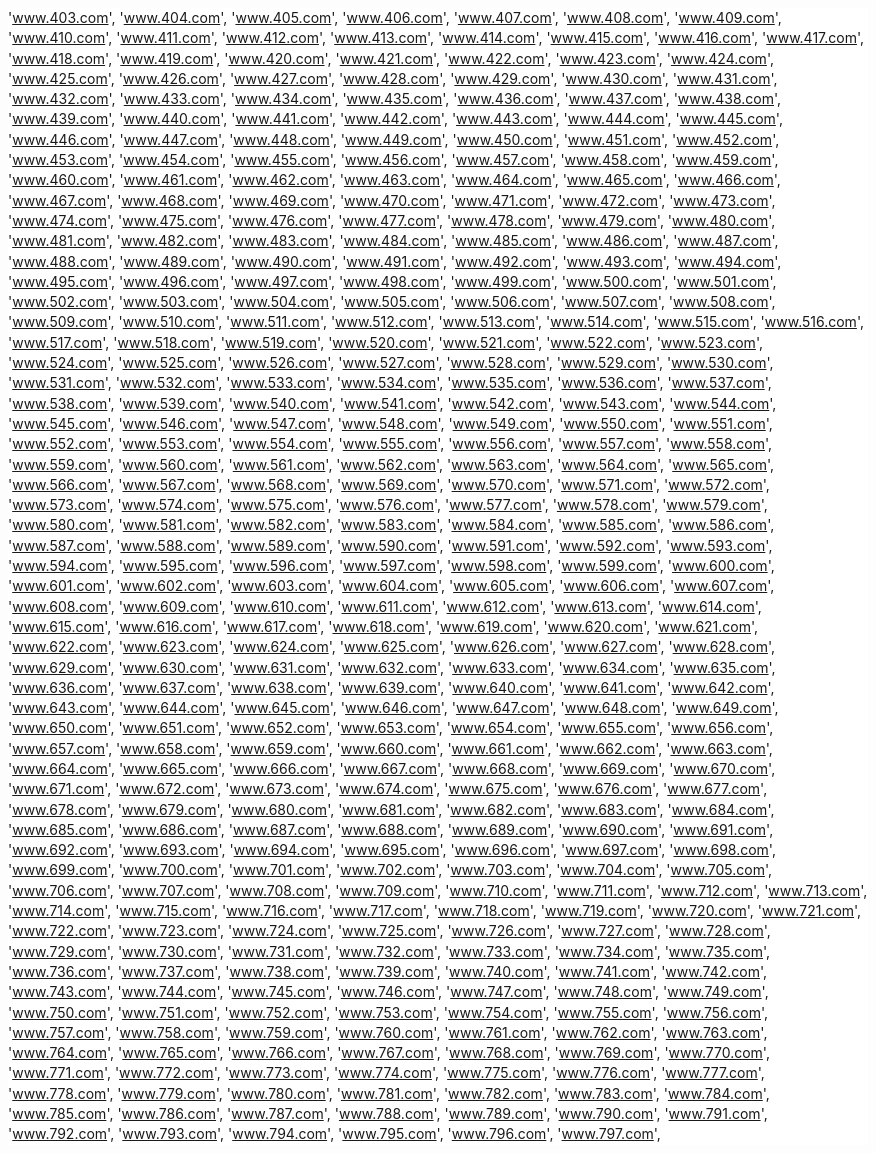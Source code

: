 'www.403.com', 'www.404.com', 'www.405.com', 'www.406.com', 'www.407.com', 'www.408.com', 'www.409.com', 'www.410.com', 'www.411.com', 'www.412.com', 'www.413.com', 'www.414.com', 'www.415.com', 'www.416.com', 'www.417.com', 'www.418.com', 'www.419.com', 'www.420.com', 'www.421.com', 'www.422.com', 'www.423.com', 'www.424.com', 'www.425.com', 'www.426.com', 'www.427.com', 'www.428.com', 'www.429.com', 'www.430.com', 'www.431.com', 'www.432.com', 'www.433.com', 'www.434.com', 'www.435.com', 'www.436.com', 'www.437.com', 'www.438.com', 'www.439.com', 'www.440.com', 'www.441.com', 'www.442.com', 'www.443.com', 'www.444.com', 'www.445.com', 'www.446.com', 'www.447.com', 'www.448.com', 'www.449.com', 'www.450.com', 'www.451.com', 'www.452.com', 'www.453.com', 'www.454.com', 'www.455.com', 'www.456.com', 'www.457.com', 'www.458.com', 'www.459.com', 'www.460.com', 'www.461.com', 'www.462.com', 'www.463.com', 'www.464.com', 'www.465.com', 'www.466.com', 'www.467.com', 'www.468.com', 'www.469.com', 'www.470.com', 'www.471.com', 'www.472.com', 'www.473.com', 'www.474.com', 'www.475.com', 'www.476.com', 'www.477.com', 'www.478.com', 'www.479.com', 'www.480.com', 'www.481.com', 'www.482.com', 'www.483.com', 'www.484.com', 'www.485.com', 'www.486.com', 'www.487.com', 'www.488.com', 'www.489.com', 'www.490.com', 'www.491.com', 'www.492.com', 'www.493.com', 'www.494.com', 'www.495.com', 'www.496.com', 'www.497.com', 'www.498.com', 'www.499.com', 'www.500.com', 'www.501.com', 'www.502.com', 'www.503.com', 'www.504.com', 'www.505.com', 'www.506.com', 'www.507.com', 'www.508.com', 'www.509.com', 'www.510.com', 'www.511.com', 'www.512.com', 'www.513.com', 'www.514.com', 'www.515.com', 'www.516.com', 'www.517.com', 'www.518.com', 'www.519.com', 'www.520.com', 'www.521.com', 'www.522.com', 'www.523.com', 'www.524.com', 'www.525.com', 'www.526.com', 'www.527.com', 'www.528.com', 'www.529.com', 'www.530.com', 'www.531.com', 'www.532.com', 'www.533.com', 'www.534.com', 'www.535.com', 'www.536.com', 'www.537.com', 'www.538.com', 'www.539.com', 'www.540.com', 'www.541.com', 'www.542.com', 'www.543.com', 'www.544.com', 'www.545.com', 'www.546.com', 'www.547.com', 'www.548.com', 'www.549.com', 'www.550.com', 'www.551.com', 'www.552.com', 'www.553.com', 'www.554.com', 'www.555.com', 'www.556.com', 'www.557.com', 'www.558.com', 'www.559.com', 'www.560.com', 'www.561.com', 'www.562.com', 'www.563.com', 'www.564.com', 'www.565.com', 'www.566.com', 'www.567.com', 'www.568.com', 'www.569.com', 'www.570.com', 'www.571.com', 'www.572.com', 'www.573.com', 'www.574.com', 'www.575.com', 'www.576.com', 'www.577.com', 'www.578.com', 'www.579.com', 'www.580.com', 'www.581.com', 'www.582.com', 'www.583.com', 'www.584.com', 'www.585.com', 'www.586.com', 'www.587.com', 'www.588.com', 'www.589.com', 'www.590.com', 'www.591.com', 'www.592.com', 'www.593.com', 'www.594.com', 'www.595.com', 'www.596.com', 'www.597.com', 'www.598.com', 'www.599.com', 'www.600.com', 'www.601.com', 'www.602.com', 'www.603.com', 'www.604.com', 'www.605.com', 'www.606.com', 'www.607.com', 'www.608.com', 'www.609.com', 'www.610.com', 'www.611.com', 'www.612.com', 'www.613.com', 'www.614.com', 'www.615.com', 'www.616.com', 'www.617.com', 'www.618.com', 'www.619.com', 'www.620.com', 'www.621.com', 'www.622.com', 'www.623.com', 'www.624.com', 'www.625.com', 'www.626.com', 'www.627.com', 'www.628.com', 'www.629.com', 'www.630.com', 'www.631.com', 'www.632.com', 'www.633.com', 'www.634.com', 'www.635.com', 'www.636.com', 'www.637.com', 'www.638.com', 'www.639.com', 'www.640.com', 'www.641.com', 'www.642.com', 'www.643.com', 'www.644.com', 'www.645.com', 'www.646.com', 'www.647.com', 'www.648.com', 'www.649.com', 'www.650.com', 'www.651.com', 'www.652.com', 'www.653.com', 'www.654.com', 'www.655.com', 'www.656.com', 'www.657.com', 'www.658.com', 'www.659.com', 'www.660.com', 'www.661.com', 'www.662.com', 'www.663.com', 'www.664.com', 'www.665.com', 'www.666.com', 'www.667.com', 'www.668.com', 'www.669.com', 'www.670.com', 'www.671.com', 'www.672.com', 'www.673.com', 'www.674.com', 'www.675.com', 'www.676.com', 'www.677.com', 'www.678.com', 'www.679.com', 'www.680.com', 'www.681.com', 'www.682.com', 'www.683.com', 'www.684.com', 'www.685.com', 'www.686.com', 'www.687.com', 'www.688.com', 'www.689.com', 'www.690.com', 'www.691.com', 'www.692.com', 'www.693.com', 'www.694.com', 'www.695.com', 'www.696.com', 'www.697.com', 'www.698.com', 'www.699.com', 'www.700.com', 'www.701.com', 'www.702.com', 'www.703.com', 'www.704.com', 'www.705.com', 'www.706.com', 'www.707.com', 'www.708.com', 'www.709.com', 'www.710.com', 'www.711.com', 'www.712.com', 'www.713.com', 'www.714.com', 'www.715.com', 'www.716.com', 'www.717.com', 'www.718.com', 'www.719.com', 'www.720.com', 'www.721.com', 'www.722.com', 'www.723.com', 'www.724.com', 'www.725.com', 'www.726.com', 'www.727.com', 'www.728.com', 'www.729.com', 'www.730.com', 'www.731.com', 'www.732.com', 'www.733.com', 'www.734.com', 'www.735.com', 'www.736.com', 'www.737.com', 'www.738.com', 'www.739.com', 'www.740.com', 'www.741.com', 'www.742.com', 'www.743.com', 'www.744.com', 'www.745.com', 'www.746.com', 'www.747.com', 'www.748.com', 'www.749.com', 'www.750.com', 'www.751.com', 'www.752.com', 'www.753.com', 'www.754.com', 'www.755.com', 'www.756.com', 'www.757.com', 'www.758.com', 'www.759.com', 'www.760.com', 'www.761.com', 'www.762.com', 'www.763.com', 'www.764.com', 'www.765.com', 'www.766.com', 'www.767.com', 'www.768.com', 'www.769.com', 'www.770.com', 'www.771.com', 'www.772.com', 'www.773.com', 'www.774.com', 'www.775.com', 'www.776.com', 'www.777.com', 'www.778.com', 'www.779.com', 'www.780.com', 'www.781.com', 'www.782.com', 'www.783.com', 'www.784.com', 'www.785.com', 'www.786.com', 'www.787.com', 'www.788.com', 'www.789.com', 'www.790.com', 'www.791.com', 'www.792.com', 'www.793.com', 'www.794.com', 'www.795.com', 'www.796.com', 'www.797.com',
